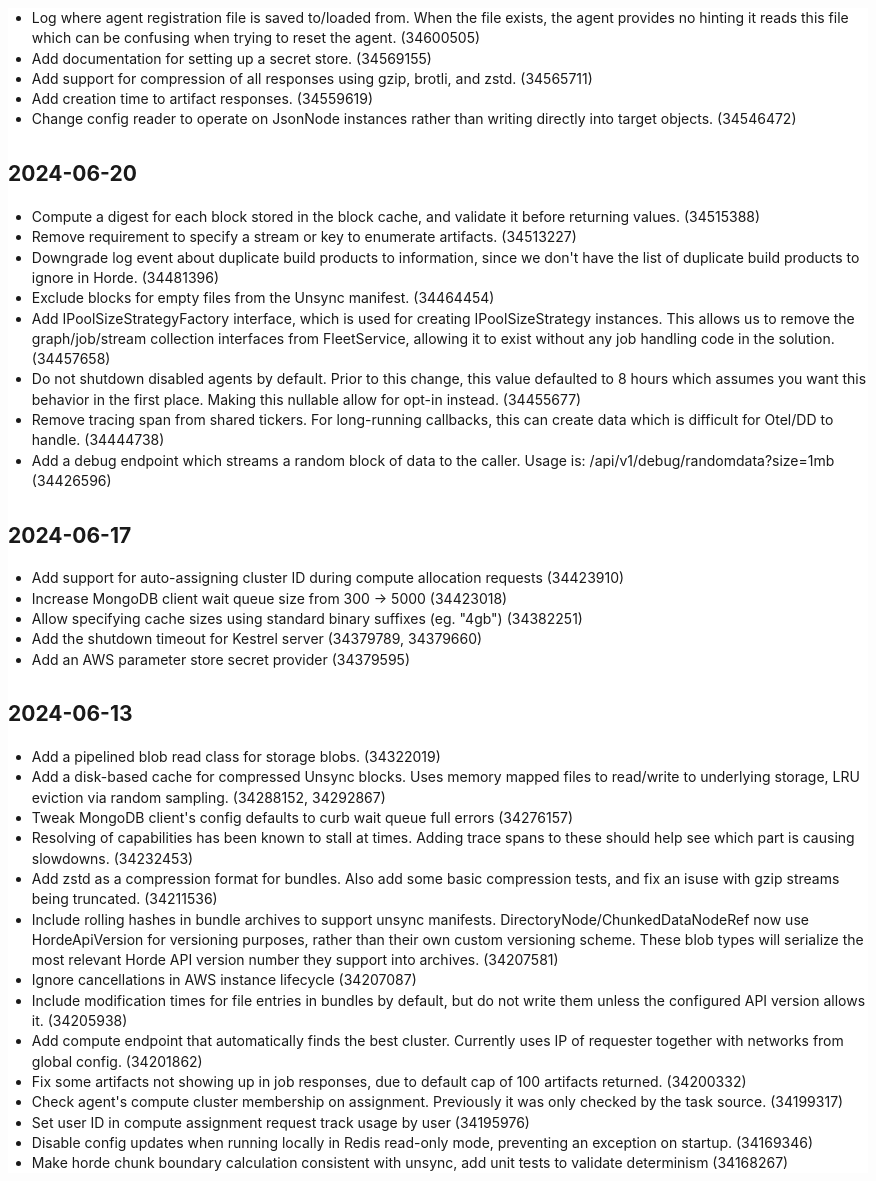 * Log where agent registration file is saved to/loaded from. When the file exists, the agent provides no hinting it reads this file which can be confusing when trying to reset the agent. (34600505)
* Add documentation for setting up a secret store. (34569155)
* Add support for compression of all responses using gzip, brotli, and zstd. (34565711)
* Add creation time to artifact responses. (34559619)
* Change config reader to operate on JsonNode instances rather than writing directly into target objects. (34546472)

## 2024-06-20

* Compute a digest for each block stored in the block cache, and validate it before returning values. (34515388)
* Remove requirement to specify a stream or key to enumerate artifacts. (34513227)
* Downgrade log event about duplicate build products to information, since we don't have the list of duplicate build products to ignore in Horde. (34481396)
* Exclude blocks for empty files from the Unsync manifest. (34464454)
* Add IPoolSizeStrategyFactory interface, which is used for creating IPoolSizeStrategy instances. This allows us to remove the graph/job/stream collection interfaces from FleetService, allowing it to exist without any job handling code in the solution. (34457658)
* Do not shutdown disabled agents by default. Prior to this change, this value defaulted to 8 hours which assumes you want this behavior in the first place. Making this nullable allow for opt-in instead. (34455677)
* Remove tracing span from shared tickers. For long-running callbacks, this can create data which is difficult for Otel/DD to handle. (34444738)
* Add a debug endpoint which streams a random block of data to the caller. Usage is: /api/v1/debug/randomdata?size=1mb (34426596)

## 2024-06-17

* Add support for auto-assigning cluster ID during compute allocation requests (34423910)
* Increase MongoDB client wait queue size from 300 -> 5000 (34423018)
* Allow specifying cache sizes using standard binary suffixes (eg. "4gb") (34382251)
* Add the shutdown timeout for Kestrel server (34379789, 34379660)
* Add an AWS parameter store secret provider (34379595)

## 2024-06-13

* Add a pipelined blob read class for storage blobs. (34322019)
* Add a disk-based cache for compressed Unsync blocks. Uses memory mapped files to read/write to underlying storage, LRU eviction via random sampling. (34288152, 34292867)
* Tweak MongoDB client's config defaults to curb wait queue full errors (34276157)
* Resolving of capabilities has been known to stall at times. Adding trace spans to these should help see which part is causing slowdowns. (34232453)
* Add zstd as a compression format for bundles. Also add some basic compression tests, and fix an isuse with gzip streams being truncated. (34211536)
* Include rolling hashes in bundle archives to support unsync manifests. DirectoryNode/ChunkedDataNodeRef now use HordeApiVersion for versioning purposes, rather than their own custom versioning scheme. These blob types will serialize the most relevant Horde API version number they support into archives. (34207581)
* Ignore cancellations in AWS instance lifecycle (34207087)
* Include modification times for file entries in bundles by default, but do not write them unless the configured API version allows it. (34205938)
* Add compute endpoint that automatically finds the best cluster. Currently uses IP of requester together with networks from global config. (34201862)
* Fix some artifacts not showing up in job responses, due to default cap of 100 artifacts returned. (34200332)
* Check agent's compute cluster membership on assignment. Previously it was only checked by the task source. (34199317)
* Set user ID in compute assignment request track usage by user (34195976)
* Disable config updates when running locally in Redis read-only mode, preventing an exception on startup. (34169346)
* Make horde chunk boundary calculation consistent with unsync, add unit tests to validate determinism (34168267)